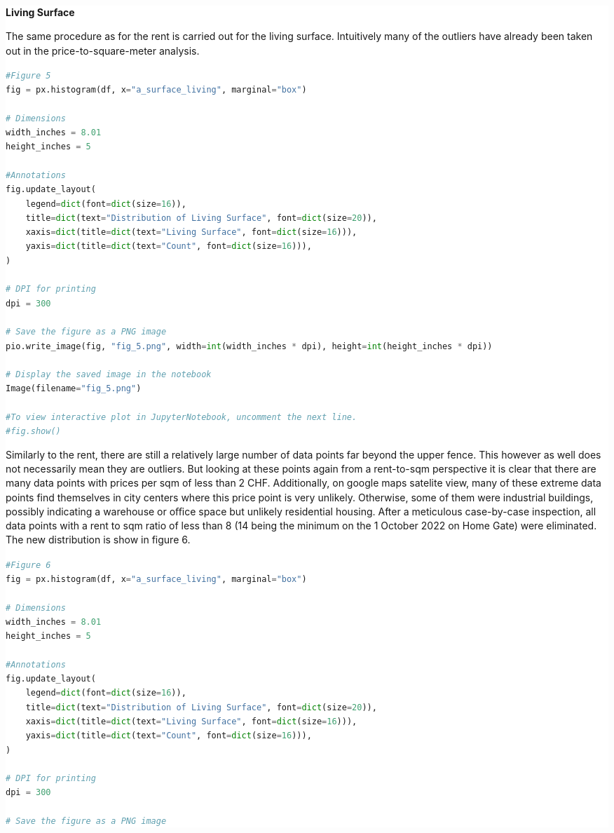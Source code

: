 **Living Surface**


The same procedure as for the rent is carried out for the living surface. Intuitively many of the outliers have already been taken out in the price\-to\-square\-meter analysis.



```python
#Figure 5
fig = px.histogram(df, x="a_surface_living", marginal="box")

# Dimensions
width_inches = 8.01
height_inches = 5

#Annotations
fig.update_layout(
    legend=dict(font=dict(size=16)),
    title=dict(text="Distribution of Living Surface", font=dict(size=20)),
    xaxis=dict(title=dict(text="Living Surface", font=dict(size=16))),
    yaxis=dict(title=dict(text="Count", font=dict(size=16))),
)

# DPI for printing
dpi = 300

# Save the figure as a PNG image
pio.write_image(fig, "fig_5.png", width=int(width_inches * dpi), height=int(height_inches * dpi))

# Display the saved image in the notebook
Image(filename="fig_5.png")

#To view interactive plot in JupyterNotebook, uncomment the next line.
#fig.show()
```

Similarly to the rent, there are still a relatively large number of data points far beyond the upper fence. This however as well does not necessarily mean they are outliers. But looking at these points again from a rent-to-sqm perspective it is clear that there are many data points with prices per sqm of less than 2 CHF. Additionally, on google maps satelite view, many of these extreme data points find themselves in city centers where this price point is very unlikely. Otherwise, some of them were industrial buildings, possibly indicating a warehouse or oﬀice space but unlikely residential housing. After a meticulous case-by-case inspection, all data points with a rent to sqm ratio of less than 8 (14 being the minimum on the 1 October 2022 on Home Gate) were eliminated. The new distribution is show in figure 6.

```python
#Figure 6
fig = px.histogram(df, x="a_surface_living", marginal="box")

# Dimensions
width_inches = 8.01
height_inches = 5

#Annotations
fig.update_layout(
    legend=dict(font=dict(size=16)),
    title=dict(text="Distribution of Living Surface", font=dict(size=20)),
    xaxis=dict(title=dict(text="Living Surface", font=dict(size=16))),
    yaxis=dict(title=dict(text="Count", font=dict(size=16))),
)

# DPI for printing
dpi = 300

# Save the figure as a PNG image
```